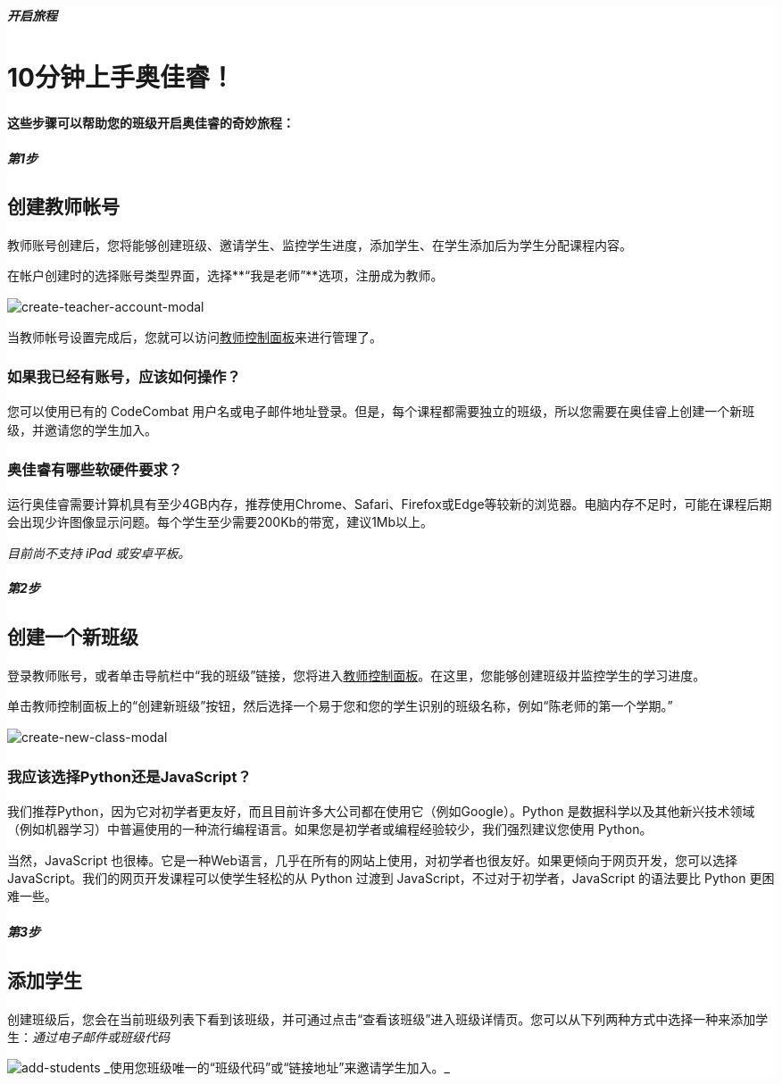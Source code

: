 ##### 开启旅程
# 10分钟上手奥佳睿！
#### 这些步骤可以帮助您的班级开启奥佳睿的奇妙旅程：

##### 第1步
## 创建教师帐号

教师账号创建后，您将能够创建班级、邀请学生、监控学生进度，添加学生、在学生添加后为学生分配课程内容。

在帐户创建时的选择账号类型界面，选择**“我是老师”**选项，注册成为教师。

<img src="https://ozaria-assets.oss-cn-qingdao.aliyuncs.com/resource-hub/getting-started/teacher-account-ozaria.png" title="Create a Teacher Account" alt="create-teacher-account-modal"/>

当教师帐号设置完成后，您就可以访问[教师控制面板](/teachers/classes)来进行管理了。

### 如果我已经有账号，应该如何操作？

您可以使用已有的 CodeCombat 用户名或电子邮件地址登录。但是，每个课程都需要独立的班级，所以您需要在奥佳睿上创建一个新班级，并邀请您的学生加入。

### 奥佳睿有哪些软硬件要求？
运行奥佳睿需要计算机具有至少4GB内存，推荐使用Chrome、Safari、Firefox或Edge等较新的浏览器。电脑内存不足时，可能在课程后期会出现少许图像显示问题。每个学生至少需要200Kb的带宽，建议1Mb以上。


*目前尚不支持 iPad 或安卓平板。*

##### 第2步
## 创建一个新班级

登录教师账号，或者单击导航栏中“我的班级”链接，您将进入[教师控制面板](/teachers/classes)。在这里，您能够创建班级并监控学生的学习进度。

单击教师控制面板上的“创建新班级”按钮，然后选择一个易于您和您的学生识别的班级名称，例如“陈老师的第一个学期。”

<img src="https://ozaria-assets.oss-cn-qingdao.aliyuncs.com/resource-hub/getting-started/create-new-class-modal.png" title="Create a New Class" alt="create-new-class-modal" width="400px" />

### 我应该选择Python还是JavaScript？
我们推荐Python，因为它对初学者更友好，而且目前许多大公司都在使用它（例如Google）。Python 是数据科学以及其他新兴技术领域（例如机器学习）中普遍使用的一种流行编程语言。如果您是初学者或编程经验较少，我们强烈建议您使用 Python。

当然，JavaScript 也很棒。它是一种Web语言，几乎在所有的网站上使用，对初学者也很友好。如果更倾向于网页开发，您可以选择 JavaScript。我们的网页开发课程可以使学生轻松的从 Python 过渡到 JavaScript，不过对于初学者，JavaScript 的语法要比 Python 更困难一些。

##### 第3步
## 添加学生
创建班级后，您会在当前班级列表下看到该班级，并可通过点击“查看该班级”进入班级详情页。您可以从下列两种方式中选择一种来添加学生：*通过电子邮件或班级代码*

<img src="https://ozaria-assets.oss-cn-qingdao.aliyuncs.com/resource-hub/getting-started/add-students-ozaria.png" title="Add Students" alt="add-students" width="400px"/>
_使用您班级唯一的“班级代码”或“链接地址”来邀请学生加入。_
